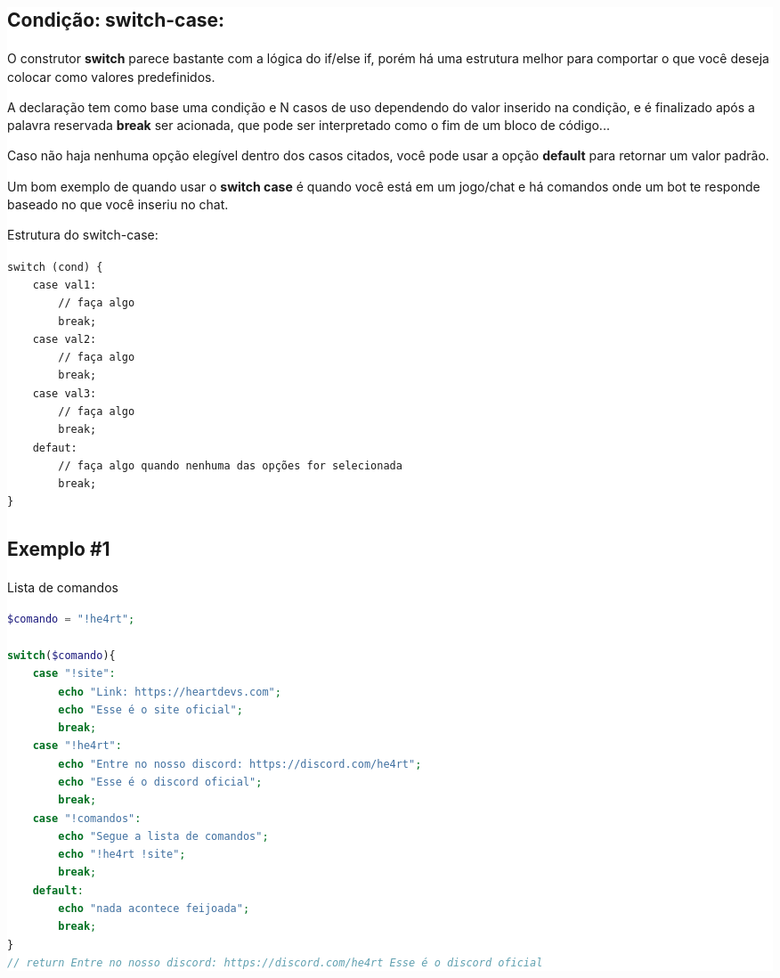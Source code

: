 ## Condição: switch-case:

O construtor **switch** parece bastante com a lógica do if/else if, porém há uma estrutura melhor para comportar o que você deseja colocar como valores predefinidos.

A declaração tem como base uma condição e N casos de uso dependendo do valor inserido na condição, e é finalizado após a palavra reservada **break** ser acionada, que pode ser interpretado como o fim de um bloco de código...

Caso não haja nenhuma opção elegível dentro dos casos citados, você pode usar a opção **default** para retornar um valor padrão.

Um bom exemplo de quando usar o **switch case** é quando você está em um jogo/chat e há comandos onde um bot te responde baseado no que você inseriu no chat.

Estrutura do switch-case:

```
switch (cond) {
    case val1:
        // faça algo
        break;
    case val2:
        // faça algo
        break;
    case val3:
        // faça algo
        break;
    defaut:
        // faça algo quando nenhuma das opções for selecionada
        break;
}
```

## Exemplo #1
Lista de comandos

```php
$comando = "!he4rt";

switch($comando){
    case "!site":
        echo "Link: https://heartdevs.com";
        echo "Esse é o site oficial";
        break;
    case "!he4rt":
        echo "Entre no nosso discord: https://discord.com/he4rt";
        echo "Esse é o discord oficial";
        break;
    case "!comandos":
        echo "Segue a lista de comandos";
        echo "!he4rt !site";
        break;
    default:
        echo "nada acontece feijoada";
        break;
}
// return Entre no nosso discord: https://discord.com/he4rt Esse é o discord oficial
```
